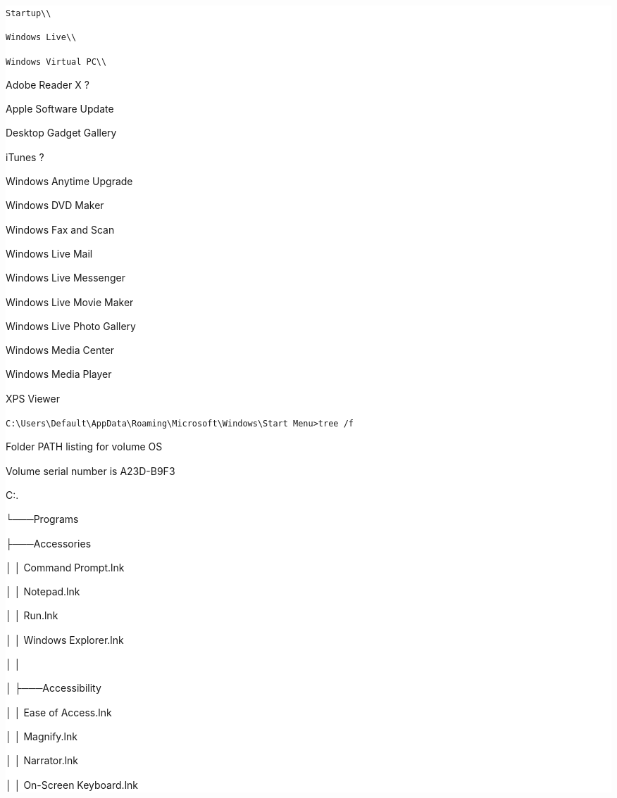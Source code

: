 `Startup\\`

`Windows Live\\`

`Windows Virtual PC\\`

Adobe Reader X ?

Apple Software Update

Desktop Gadget Gallery

iTunes ?

Windows Anytime Upgrade

Windows DVD Maker

Windows Fax and Scan

Windows Live Mail

Windows Live Messenger

Windows Live Movie Maker

Windows Live Photo Gallery

Windows Media Center

Windows Media Player

XPS Viewer

`C:\Users\Default\AppData\Roaming\Microsoft\Windows\Start Menu>tree /f`

Folder PATH listing for volume OS

Volume serial number is A23D-B9F3

C:.

└───Programs

├───Accessories

│ │ Command Prompt.lnk

│ │ Notepad.lnk

│ │ Run.lnk

│ │ Windows Explorer.lnk

│ │

│ ├───Accessibility

│ │ Ease of Access.lnk

│ │ Magnify.lnk

│ │ Narrator.lnk

│ │ On-Screen Keyboard.lnk
